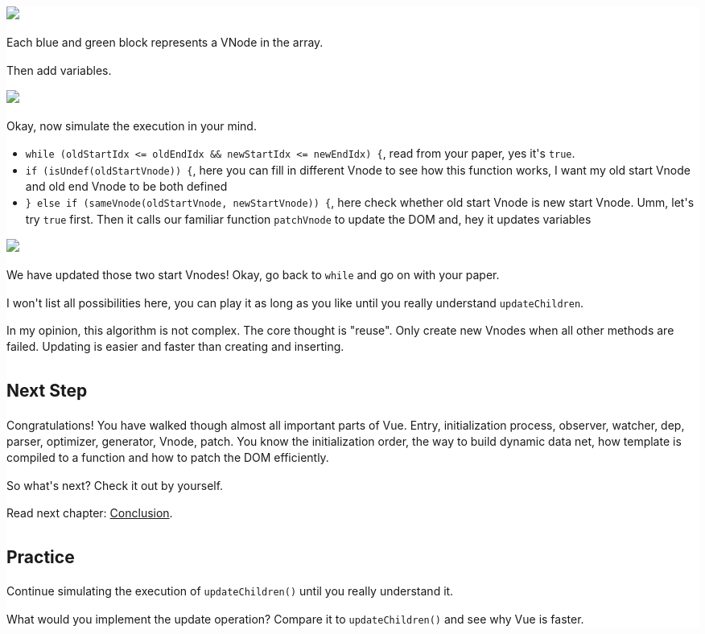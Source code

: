 ![](http://i.imgur.com/4yanODV.jpg)

Each blue and green block represents a VNode in the array.

Then add variables.

![](http://i.imgur.com/EfdVdaU.jpg)

Okay, now simulate the execution in your mind.

- `while (oldStartIdx <= oldEndIdx && newStartIdx <= newEndIdx) {`, read from your paper, yes it's `true`.
- `if (isUndef(oldStartVnode)) {`, here you can fill in different Vnode to see how this function works, I want my old start Vnode and old end Vnode to be both defined
- `} else if (sameVnode(oldStartVnode, newStartVnode)) {`, here check whether old start Vnode is new start Vnode. Umm, let's try `true` first. Then it calls our familiar function `patchVnode` to update the DOM and, hey it updates variables

![](http://i.imgur.com/88FigaR.jpg)

We have updated those two start Vnodes! Okay, go back to `while` and go on with your paper.

I won't list all possibilities here, you can play it as long as you like until you really understand `updateChildren`.

In my opinion, this algorithm is not complex. The core thought is "reuse". Only create new Vnodes when all other methods are failed. Updating is easier and faster than creating and inserting.

## Next Step

Congratulations! You have walked though almost all important parts of Vue. Entry, initialization process, observer, watcher, dep, parser, optimizer, generator, Vnode, patch. You know the initialization order, the way to build dynamic data net, how template is compiled to a function and how to patch the DOM efficiently.

So what's next? Check it out by yourself.

Read next chapter: [Conclusion](https://github.com/numbbbbb/read-vue-source-code/blob/master/09-conclusion.md).

## Practice

Continue simulating the execution of `updateChildren()` until you really understand it.

What would you implement the update operation? Compare it to `updateChildren()` and see why Vue is faster.


